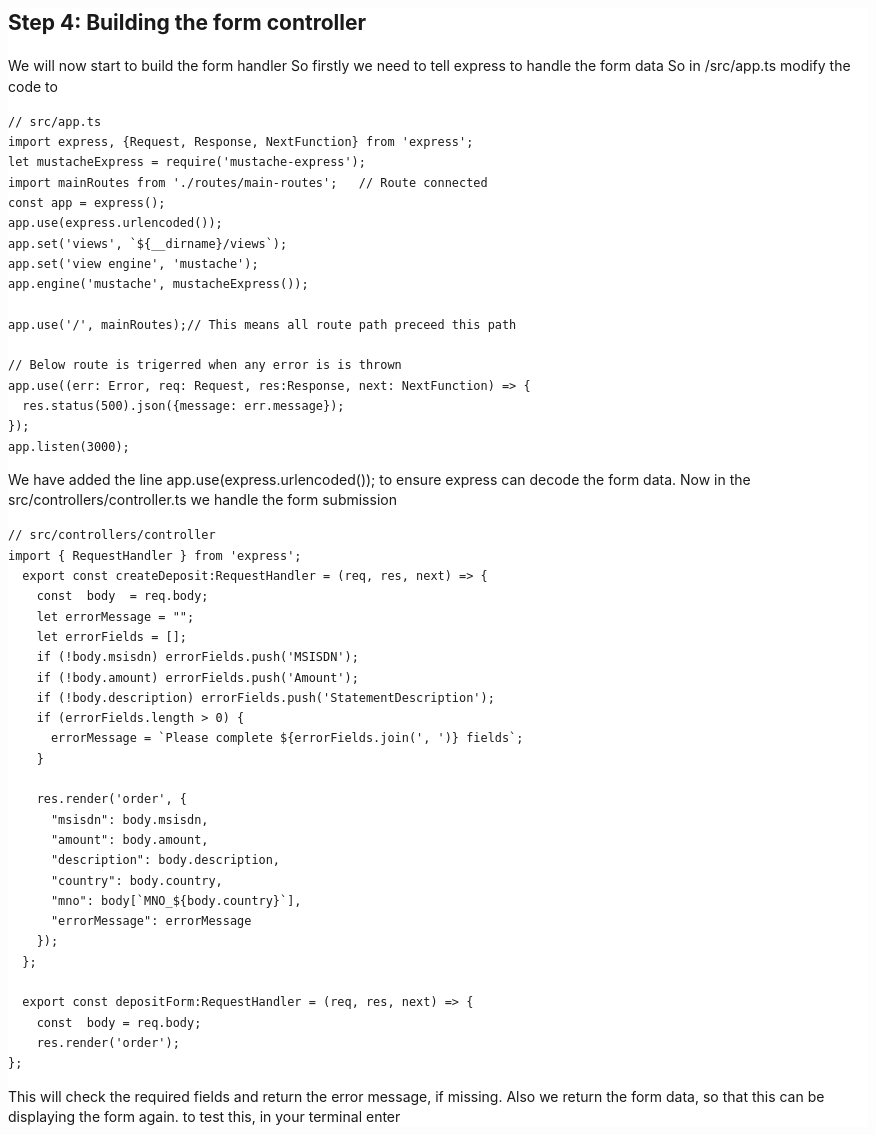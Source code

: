 ## Step 4: Building the form controller
We will now start to build the form handler
So firstly we need to tell express to handle the form data
So in /src/app.ts modify the code to 
```angular2html
// src/app.ts
import express, {Request, Response, NextFunction} from 'express';
let mustacheExpress = require('mustache-express');
import mainRoutes from './routes/main-routes';   // Route connected
const app = express();
app.use(express.urlencoded());
app.set('views', `${__dirname}/views`);
app.set('view engine', 'mustache');
app.engine('mustache', mustacheExpress());

app.use('/', mainRoutes);// This means all route path preceed this path

// Below route is trigerred when any error is is thrown
app.use((err: Error, req: Request, res:Response, next: NextFunction) => {
  res.status(500).json({message: err.message});
});
app.listen(3000);
```
We have added the line app.use(express.urlencoded()); to ensure express can decode the form data.
Now in the src/controllers/controller.ts we handle the form submission
```angular2html
// src/controllers/controller
import { RequestHandler } from 'express';
  export const createDeposit:RequestHandler = (req, res, next) => {
    const  body  = req.body;
    let errorMessage = "";
    let errorFields = [];
    if (!body.msisdn) errorFields.push('MSISDN');
    if (!body.amount) errorFields.push('Amount');
    if (!body.description) errorFields.push('StatementDescription');
    if (errorFields.length > 0) {
      errorMessage = `Please complete ${errorFields.join(', ')} fields`;
    }

    res.render('order', {
      "msisdn": body.msisdn,
      "amount": body.amount,
      "description": body.description,
      "country": body.country,
      "mno": body[`MNO_${body.country}`],
      "errorMessage": errorMessage
    });
  };

  export const depositForm:RequestHandler = (req, res, next) => {
    const  body = req.body;
    res.render('order');
};
```
This will check the required fields and return the error message, if missing.  Also we return the form data, so that this can be displaying the form again.
to test this, in your terminal enter
